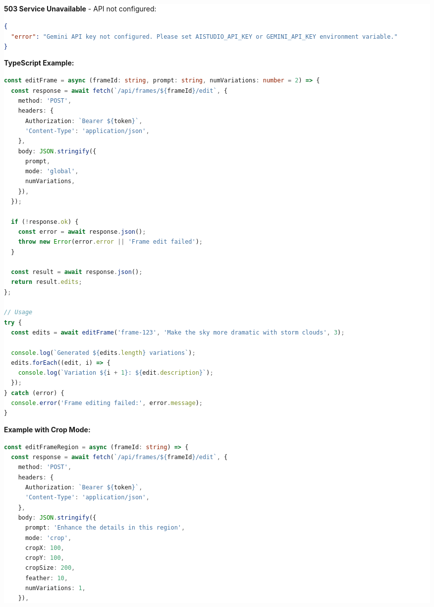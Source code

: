 **503 Service Unavailable** - API not configured:

```json
{
  "error": "Gemini API key not configured. Please set AISTUDIO_API_KEY or GEMINI_API_KEY environment variable."
}
```

**TypeScript Example:**

```typescript
const editFrame = async (frameId: string, prompt: string, numVariations: number = 2) => {
  const response = await fetch(`/api/frames/${frameId}/edit`, {
    method: 'POST',
    headers: {
      Authorization: `Bearer ${token}`,
      'Content-Type': 'application/json',
    },
    body: JSON.stringify({
      prompt,
      mode: 'global',
      numVariations,
    }),
  });

  if (!response.ok) {
    const error = await response.json();
    throw new Error(error.error || 'Frame edit failed');
  }

  const result = await response.json();
  return result.edits;
};

// Usage
try {
  const edits = await editFrame('frame-123', 'Make the sky more dramatic with storm clouds', 3);

  console.log(`Generated ${edits.length} variations`);
  edits.forEach((edit, i) => {
    console.log(`Variation ${i + 1}: ${edit.description}`);
  });
} catch (error) {
  console.error('Frame editing failed:', error.message);
}
```

**Example with Crop Mode:**

```typescript
const editFrameRegion = async (frameId: string) => {
  const response = await fetch(`/api/frames/${frameId}/edit`, {
    method: 'POST',
    headers: {
      Authorization: `Bearer ${token}`,
      'Content-Type': 'application/json',
    },
    body: JSON.stringify({
      prompt: 'Enhance the details in this region',
      mode: 'crop',
      cropX: 100,
      cropY: 100,
      cropSize: 200,
      feather: 10,
      numVariations: 1,
    }),
```
